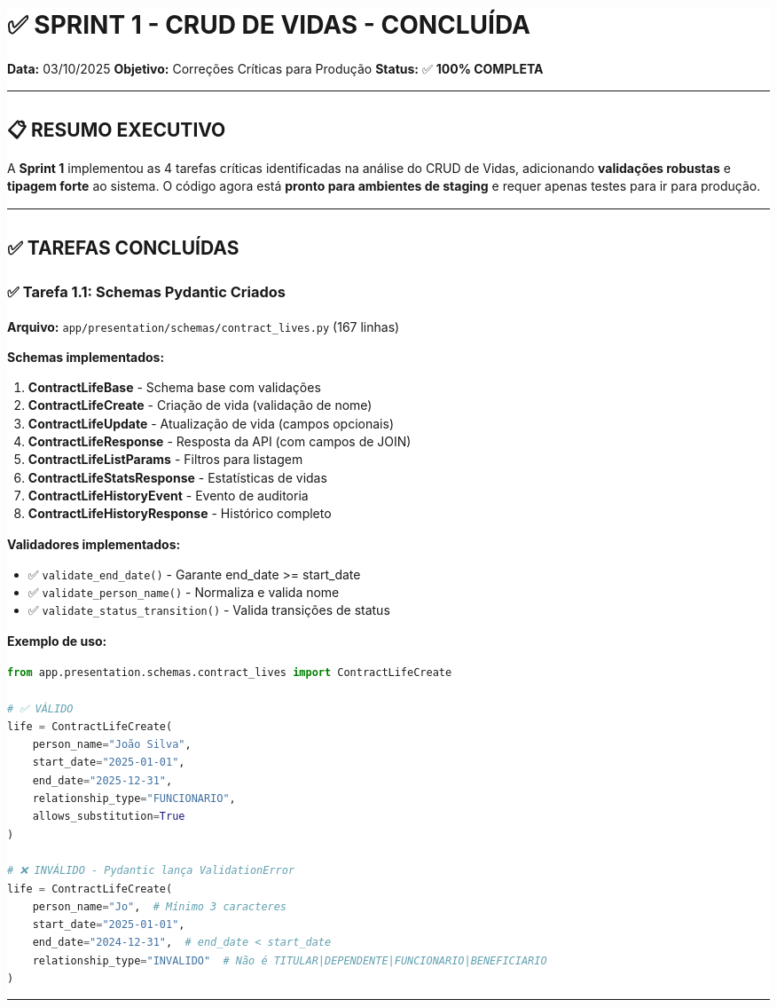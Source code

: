 # ✅ SPRINT 1 - CRUD DE VIDAS - CONCLUÍDA

**Data:** 03/10/2025
**Objetivo:** Correções Críticas para Produção
**Status:** ✅ **100% COMPLETA**

---

## 📋 RESUMO EXECUTIVO

A **Sprint 1** implementou as 4 tarefas críticas identificadas na análise do CRUD de Vidas, adicionando **validações robustas** e **tipagem forte** ao sistema. O código agora está **pronto para ambientes de staging** e requer apenas testes para ir para produção.

---

## ✅ TAREFAS CONCLUÍDAS

### ✅ Tarefa 1.1: Schemas Pydantic Criados
**Arquivo:** `app/presentation/schemas/contract_lives.py` (167 linhas)

**Schemas implementados:**
1. **ContractLifeBase** - Schema base com validações
2. **ContractLifeCreate** - Criação de vida (validação de nome)
3. **ContractLifeUpdate** - Atualização de vida (campos opcionais)
4. **ContractLifeResponse** - Resposta da API (com campos de JOIN)
5. **ContractLifeListParams** - Filtros para listagem
6. **ContractLifeStatsResponse** - Estatísticas de vidas
7. **ContractLifeHistoryEvent** - Evento de auditoria
8. **ContractLifeHistoryResponse** - Histórico completo

**Validadores implementados:**
- ✅ `validate_end_date()` - Garante end_date >= start_date
- ✅ `validate_person_name()` - Normaliza e valida nome
- ✅ `validate_status_transition()` - Valida transições de status

**Exemplo de uso:**
```python
from app.presentation.schemas.contract_lives import ContractLifeCreate

# ✅ VÁLIDO
life = ContractLifeCreate(
    person_name="João Silva",
    start_date="2025-01-01",
    end_date="2025-12-31",
    relationship_type="FUNCIONARIO",
    allows_substitution=True
)

# ❌ INVÁLIDO - Pydantic lança ValidationError
life = ContractLifeCreate(
    person_name="Jo",  # Mínimo 3 caracteres
    start_date="2025-01-01",
    end_date="2024-12-31",  # end_date < start_date
    relationship_type="INVALIDO"  # Não é TITULAR|DEPENDENTE|FUNCIONARIO|BENEFICIARIO
)
```

---